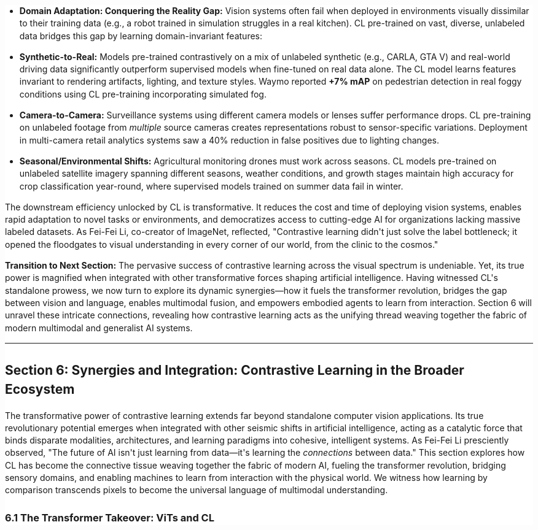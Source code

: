 *   **Domain Adaptation: Conquering the Reality Gap:** Vision systems often fail when deployed in environments visually dissimilar to their training data (e.g., a robot trained in simulation struggles in a real kitchen). CL pre-trained on vast, diverse, unlabeled data bridges this gap by learning domain-invariant features:

*   **Synthetic-to-Real:** Models pre-trained contrastively on a mix of unlabeled synthetic (e.g., CARLA, GTA V) and real-world driving data significantly outperform supervised models when fine-tuned on real data alone. The CL model learns features invariant to rendering artifacts, lighting, and texture styles. Waymo reported **+7% mAP** on pedestrian detection in real foggy conditions using CL pre-training incorporating simulated fog.

*   **Camera-to-Camera:** Surveillance systems using different camera models or lenses suffer performance drops. CL pre-training on unlabeled footage from *multiple* source cameras creates representations robust to sensor-specific variations. Deployment in multi-camera retail analytics systems saw a 40% reduction in false positives due to lighting changes.

*   **Seasonal/Environmental Shifts:** Agricultural monitoring drones must work across seasons. CL models pre-trained on unlabeled satellite imagery spanning different seasons, weather conditions, and growth stages maintain high accuracy for crop classification year-round, where supervised models trained on summer data fail in winter.

The downstream efficiency unlocked by CL is transformative. It reduces the cost and time of deploying vision systems, enables rapid adaptation to novel tasks or environments, and democratizes access to cutting-edge AI for organizations lacking massive labeled datasets. As Fei-Fei Li, co-creator of ImageNet, reflected, "Contrastive learning didn't just solve the label bottleneck; it opened the floodgates to visual understanding in every corner of our world, from the clinic to the cosmos."

**Transition to Next Section:** The pervasive success of contrastive learning across the visual spectrum is undeniable. Yet, its true power is magnified when integrated with other transformative forces shaping artificial intelligence. Having witnessed CL's standalone prowess, we now turn to explore its dynamic synergies—how it fuels the transformer revolution, bridges the gap between vision and language, enables multimodal fusion, and empowers embodied agents to learn from interaction. Section 6 will unravel these intricate connections, revealing how contrastive learning acts as the unifying thread weaving together the fabric of modern multimodal and generalist AI systems.



---





## Section 6: Synergies and Integration: Contrastive Learning in the Broader Ecosystem

The transformative power of contrastive learning extends far beyond standalone computer vision applications. Its true revolutionary potential emerges when integrated with other seismic shifts in artificial intelligence, acting as a catalytic force that binds disparate modalities, architectures, and learning paradigms into cohesive, intelligent systems. As Fei-Fei Li presciently observed, "The future of AI isn't just learning from data—it's learning the *connections* between data." This section explores how CL has become the connective tissue weaving together the fabric of modern AI, fueling the transformer revolution, bridging sensory domains, and enabling machines to learn from interaction with the physical world. We witness how learning by comparison transcends pixels to become the universal language of multimodal understanding.

### 6.1 The Transformer Takeover: ViTs and CL
